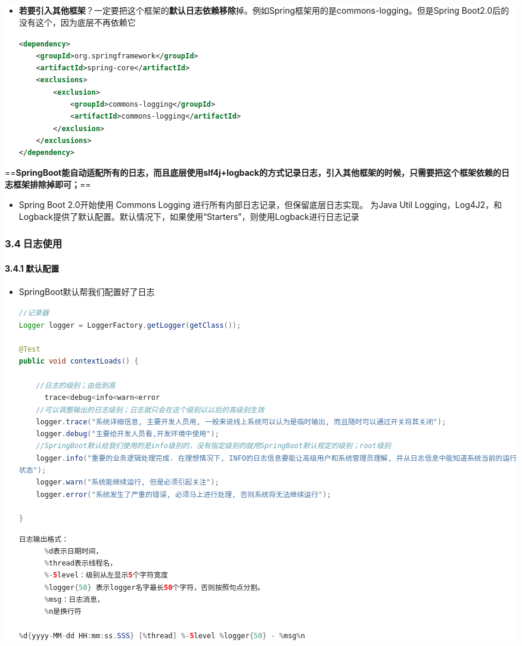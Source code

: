   - **若要引入其他框架**？一定要把这个框架的**默认日志依赖移除**掉。例如Spring框架用的是commons-logging。但是Spring Boot2.0后的没有这个，因为底层不再依赖它

    ```xml
    <dependency>
        <groupId>org.springframework</groupId>
        <artifactId>spring-core</artifactId>
        <exclusions>
            <exclusion>
                <groupId>commons-logging</groupId>
                <artifactId>commons-logging</artifactId>
            </exclusion>
        </exclusions>
    </dependency>
    ```

==**SpringBoot能自动适配所有的日志，而且底层使用slf4j+logback的方式记录日志，引入其他框架的时候，只需要把这个框架依赖的日志框架排除掉即可；**==

- Spring Boot 2.0开始使用 Commons Logging 进行所有内部日志记录，但保留底层日志实现。 为Java Util Logging，Log4J2，和 Logback提供了默认配置。默认情况下，如果使用“Starters”，则使用Logback进行日志记录

### 3.4 日志使用

#### 3.4.1 默认配置

- SpringBoot默认帮我们配置好了日志

  ```java
  //记录器
  Logger logger = LoggerFactory.getLogger(getClass());
  
  @Test
  public void contextLoads() {
  
      //日志的级别；由低到高 
        trace<debug<info<warn<error
      //可以调整输出的日志级别；日志就只会在这个级别以以后的高级别生效
      logger.trace("系统详细信息, 主要开发人员用, 一般来说线上系统可以认为是临时输出, 而且随时可以通过开关将其关闭");
      logger.debug("主要给开发人员看,开发环境中使用");
      //SpringBoot默认给我们使用的是info级别的，没有指定级别的就用SpringBoot默认规定的级别；root级别
      logger.info("重要的业务逻辑处理完成. 在理想情况下, INFO的日志信息要能让高级用户和系统管理员理解, 并从日志信息中能知道系统当前的运行状态");
      logger.warn("系统能继续运行, 但是必须引起关注");
      logger.error("系统发生了严重的错误, 必须马上进行处理, 否则系统将无法继续运行");
  
  }
  ```

  ```java
  日志输出格式：
  		%d表示日期时间，
  		%thread表示线程名，
  		%-5level：级别从左显示5个字符宽度
  		%logger{50} 表示logger名字最长50个字符，否则按照句点分割。 
  		%msg：日志消息，
  		%n是换行符
  
  %d{yyyy-MM-dd HH:mm:ss.SSS} [%thread] %-5level %logger{50} - %msg%n
  ```
